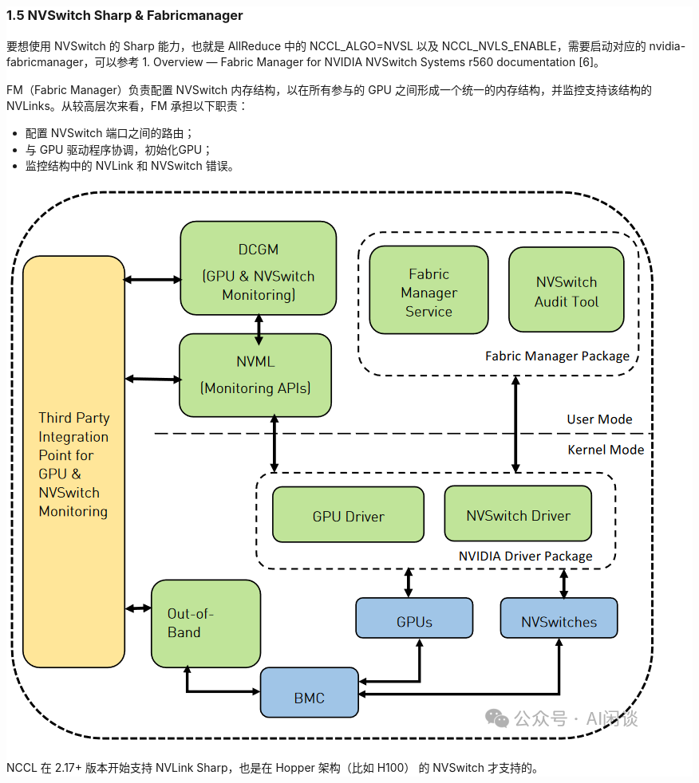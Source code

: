 ### 1.5 NVSwitch Sharp & Fabricmanager

要想使用 NVSwitch 的 Sharp 能力，也就是 AllReduce 中的 NCCL_ALGO=NVSL 以及 NCCL_NVLS_ENABLE，需要启动对应的 nvidia-fabricmanager，可以参考 1. Overview — Fabric Manager for NVIDIA NVSwitch Systems r560 documentation [6]。

FM（Fabric Manager）负责配置 NVSwitch 内存结构，以在所有参与的 GPU 之间形成一个统一的内存结构，并监控支持该结构的 NVLinks。从较高层次来看，FM 承担以下职责：

- 配置 NVSwitch 端口之间的路由；
- 与 GPU 驱动程序协调，初始化GPU；
- 监控结构中的 NVLink 和 NVSwitch 错误。

![Image](images/640_9bc0f251d2aa.png)

NCCL 在 2.17+ 版本开始支持 NVLink Sharp，也是在 Hopper 架构（比如 H100） 的 NVSwitch 才支持的。
